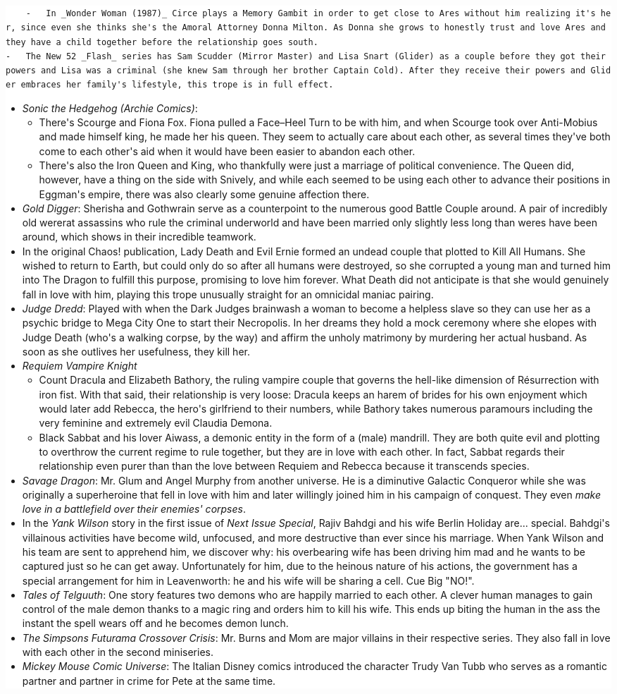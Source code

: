         -   In _Wonder Woman (1987)_ Circe plays a Memory Gambit in order to get close to Ares without him realizing it's her, since even she thinks she's the Amoral Attorney Donna Milton. As Donna she grows to honestly trust and love Ares and they have a child together before the relationship goes south.
    -   The New 52 _Flash_ series has Sam Scudder (Mirror Master) and Lisa Snart (Glider) as a couple before they got their powers and Lisa was a criminal (she knew Sam through her brother Captain Cold). After they receive their powers and Glider embraces her family's lifestyle, this trope is in full effect.
-   _Sonic the Hedgehog (Archie Comics)_:
    -   There's Scourge and Fiona Fox. Fiona pulled a Face–Heel Turn to be with him, and when Scourge took over Anti-Mobius and made himself king, he made her his queen. They seem to actually care about each other, as several times they've both come to each other's aid when it would have been easier to abandon each other.
    -   There's also the Iron Queen and King, who thankfully were just a marriage of political convenience. The Queen did, however, have a thing on the side with Snively, and while each seemed to be using each other to advance their positions in Eggman's empire, there was also clearly some genuine affection there.
-   _Gold Digger_: Sherisha and Gothwrain serve as a counterpoint to the numerous good Battle Couple around. A pair of incredibly old wererat assassins who rule the criminal underworld and have been married only slightly less long than weres have been around, which shows in their incredible teamwork.
-   In the original Chaos! publication, Lady Death and Evil Ernie formed an undead couple that plotted to Kill All Humans. She wished to return to Earth, but could only do so after all humans were destroyed, so she corrupted a young man and turned him into The Dragon to fulfill this purpose, promising to love him forever. What Death did not anticipate is that she would genuinely fall in love with him, playing this trope unusually straight for an omnicidal maniac pairing.
-   _Judge Dredd_: Played with when the Dark Judges brainwash a woman to become a helpless slave so they can use her as a psychic bridge to Mega City One to start their Necropolis. In her dreams they hold a mock ceremony where she elopes with Judge Death (who's a walking corpse, by the way) and affirm the unholy matrimony by murdering her actual husband. As soon as she outlives her usefulness, they kill her.
-   _Requiem Vampire Knight_
    -   Count Dracula and Elizabeth Bathory, the ruling vampire couple that governs the hell-like dimension of Résurrection with iron fist. With that said, their relationship is very loose: Dracula keeps an harem of brides for his own enjoyment which would later add Rebecca, the hero's girlfriend to their numbers, while Bathory takes numerous paramours including the very feminine and extremely evil Claudia Demona.
    -   Black Sabbat and his lover Aiwass, a demonic entity in the form of a (male) mandrill. They are both quite evil and plotting to overthrow the current regime to rule together, but they are in love with each other. In fact, Sabbat regards their relationship even purer than than the love between Requiem and Rebecca because it transcends species.
-   _Savage Dragon_: Mr. Glum and Angel Murphy from another universe. He is a diminutive Galactic Conqueror while she was originally a superheroine that fell in love with him and later willingly joined him in his campaign of conquest. They even _make love in a battlefield over their enemies' corpses_.
-   In the _Yank Wilson_ story in the first issue of _Next Issue Special_, Rajiv Bahdgi and his wife Berlin Holiday are... special. Bahdgi's villainous activities have become wild, unfocused, and more destructive than ever since his marriage. When Yank Wilson and his team are sent to apprehend him, we discover why: his overbearing wife has been driving him mad and he wants to be captured just so he can get away. Unfortunately for him, due to the heinous nature of his actions, the government has a special arrangement for him in Leavenworth: he and his wife will be sharing a cell. Cue Big "NO!".
-   _Tales of Telguuth_: One story features two demons who are happily married to each other. A clever human manages to gain control of the male demon thanks to a magic ring and orders him to kill his wife. This ends up biting the human in the ass the instant the spell wears off and he becomes demon lunch.
-   _The Simpsons Futurama Crossover Crisis_: Mr. Burns and Mom are major villains in their respective series. They also fall in love with each other in the second miniseries.
-   _Mickey Mouse Comic Universe_: The Italian Disney comics introduced the character Trudy Van Tubb who serves as a romantic partner and partner in crime for Pete at the same time.
